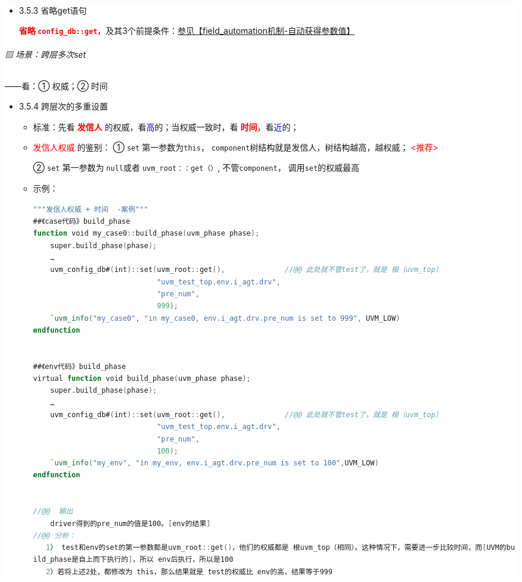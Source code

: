 

- 3.5.3 省略get语句

  <font color=red>**省略 `config_db::get`**</font>，及其3个前提条件：[参见【field_automation机制-自动获得参数值】 ](#Ctrl跳转4)

  

###### ▨ 场景：跨层多次set

——看：① 权威；② 时间

- 3.5.4 跨层次的多重设置

  - 标准：先看 **<font color=red>发信人</font>** 的权威，看<font color=blue>高</font>的；当权威一致时，看 **<font color=red>时间</font>**，看<font color=blue>近</font>的； 

  - <font color=red>发信人权威</font> 的鉴别：
    ① `set` 第一参数为`this`， `component`树结构就是发信人，树结构越高，越权威；   <font color=red><推荐></font>

    ②  `set` 第一参数为 `null`或者 `uvm_root：：get（）`, 不管`component`， 调用`set`的权威最高

  - 示例：

    ```verilog
    """发信人权威 + 时间  -案例"""
    ##《case代码》build_phase
    function void my_case0::build_phase(uvm_phase phase);
    	super.build_phase(phase);
    	…
        uvm_config_db#(int)::set(uvm_root::get(),              //@@ 此处就不管test了，就是 根（uvm_top）
                                 "uvm_test_top.env.i_agt.drv",
                                 "pre_num",
                                 999);
    	`uvm_info("my_case0", "in my_case0, env.i_agt.drv.pre_num is set to 999", UVM_LOW)
    endfunction
        
        
    ##《env代码》build_phase
    virtual function void build_phase(uvm_phase phase);
        super.build_phase(phase);
        …
        uvm_config_db#(int)::set(uvm_root::get(),              //@@ 此处就不管test了，就是 根（uvm_top）
                                 "uvm_test_top.env.i_agt.drv",
                                 "pre_num",
                                 100);
    	`uvm_info("my_env", "in my_env, env.i_agt.drv.pre_num is set to 100",UVM_LOW)
    endfunction
        
       
    //@@  输出 
        driver得到的pre_num的值是100。[env的结果]
    //@@ 分析：
       1） test和env的set的第一参数都是uvm_root::get()，他们的权威都是 根uvm_top（相同）。这种情况下，需要进一步比较时间，而[UVM的build_phase是自上而下执行的]，所以 env后执行，所以是100
       2）若将上述2处，都修改为 this，那么结果就是 test的权威比 env的高，结果等于999
    ```

